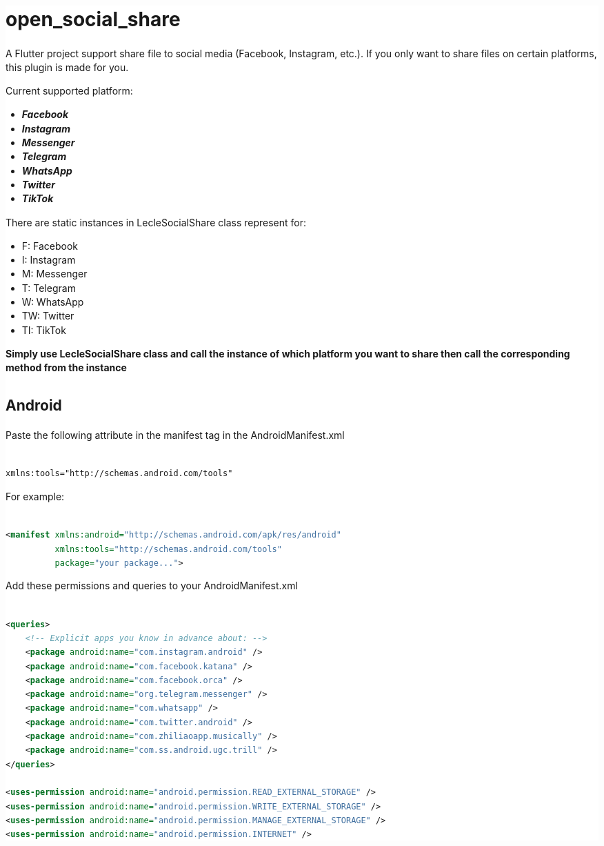 # open_social_share

A Flutter project support share file to social media (Facebook, Instagram, etc.). If you only want to share files on certain platforms, 
this plugin is made for you.

Current supported platform:

* ***Facebook***
* ***Instagram***
* ***Messenger***
* ***Telegram***
* ***WhatsApp***
* ***Twitter***
* ***TikTok***

There are static instances in LecleSocialShare class represent for:
* F: Facebook
* I: Instagram
* M: Messenger
* T: Telegram
* W: WhatsApp
* TW: Twitter
* TI: TikTok

**Simply use LecleSocialShare class and call the instance of which platform you want to share 
then call the corresponding method from the instance**

## Android

Paste the following attribute in the manifest tag in the AndroidManifest.xml

```xml

xmlns:tools="http://schemas.android.com/tools"
```

For example:

```xml

<manifest xmlns:android="http://schemas.android.com/apk/res/android"
          xmlns:tools="http://schemas.android.com/tools"
          package="your package...">
```

Add these permissions and queries to your AndroidManifest.xml

```xml

<queries>
    <!-- Explicit apps you know in advance about: -->
    <package android:name="com.instagram.android" />
    <package android:name="com.facebook.katana" />
    <package android:name="com.facebook.orca" />
    <package android:name="org.telegram.messenger" />
    <package android:name="com.whatsapp" />
    <package android:name="com.twitter.android" />
    <package android:name="com.zhiliaoapp.musically" />
    <package android:name="com.ss.android.ugc.trill" />
</queries>

<uses-permission android:name="android.permission.READ_EXTERNAL_STORAGE" />
<uses-permission android:name="android.permission.WRITE_EXTERNAL_STORAGE" />
<uses-permission android:name="android.permission.MANAGE_EXTERNAL_STORAGE" />
<uses-permission android:name="android.permission.INTERNET" />  
```
